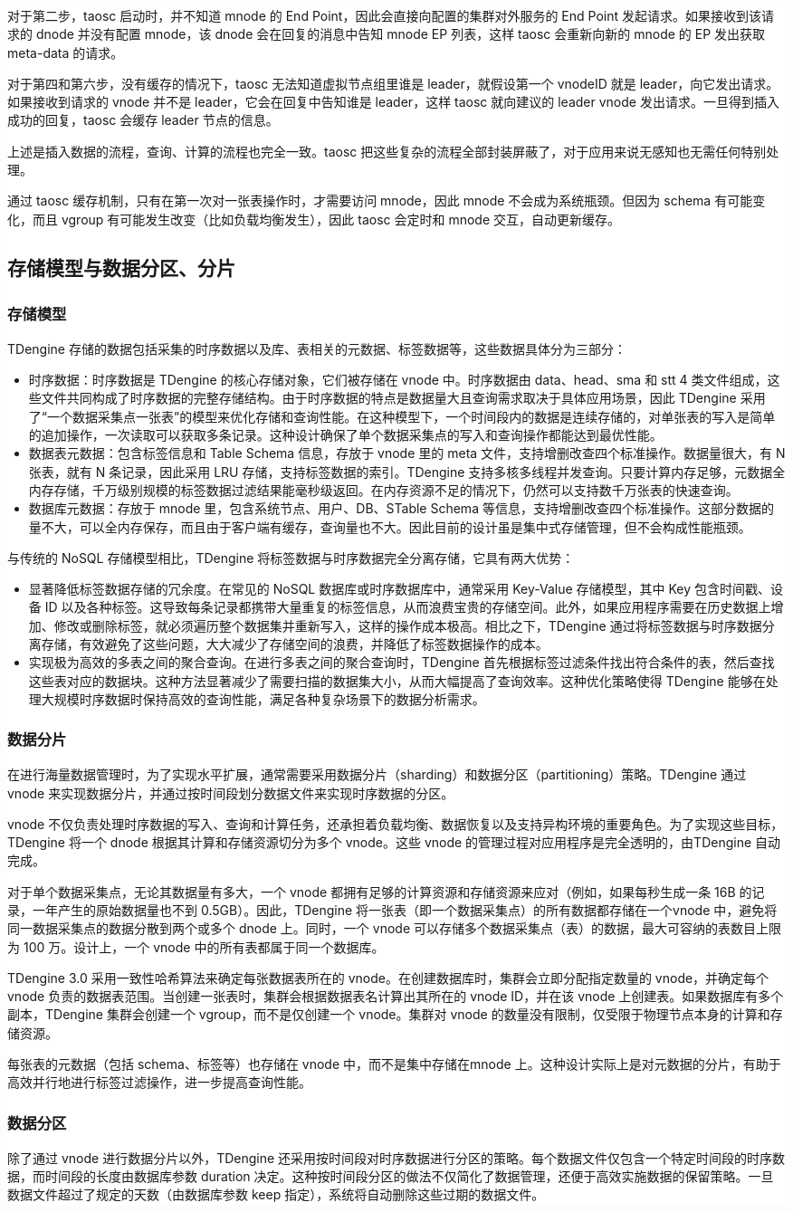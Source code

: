 对于第二步，taosc 启动时，并不知道 mnode 的 End Point，因此会直接向配置的集群对外服务的 End Point 发起请求。如果接收到该请求的 dnode 并没有配置 mnode，该 dnode 会在回复的消息中告知 mnode EP 列表，这样 taosc 会重新向新的 mnode 的 EP 发出获取 meta-data 的请求。

对于第四和第六步，没有缓存的情况下，taosc 无法知道虚拟节点组里谁是 leader，就假设第一个 vnodeID 就是 leader，向它发出请求。如果接收到请求的 vnode 并不是 leader，它会在回复中告知谁是 leader，这样 taosc 就向建议的 leader vnode 发出请求。一旦得到插入成功的回复，taosc 会缓存 leader 节点的信息。

上述是插入数据的流程，查询、计算的流程也完全一致。taosc 把这些复杂的流程全部封装屏蔽了，对于应用来说无感知也无需任何特别处理。

通过 taosc 缓存机制，只有在第一次对一张表操作时，才需要访问 mnode，因此 mnode 不会成为系统瓶颈。但因为 schema 有可能变化，而且 vgroup 有可能发生改变（比如负载均衡发生），因此 taosc 会定时和 mnode 交互，自动更新缓存。

## 存储模型与数据分区、分片

### 存储模型

TDengine 存储的数据包括采集的时序数据以及库、表相关的元数据、标签数据等，这些数据具体分为三部分：

- 时序数据：时序数据是 TDengine 的核心存储对象，它们被存储在 vnode 中。时序数据由 data、head、sma 和 stt 4 类文件组成，这些文件共同构成了时序数据的完整存储结构。由于时序数据的特点是数据量大且查询需求取决于具体应用场景，因此 TDengine 采用了“一个数据采集点一张表”的模型来优化存储和查询性能。在这种模型下，一个时间段内的数据是连续存储的，对单张表的写入是简单的追加操作，一次读取可以获取多条记录。这种设计确保了单个数据采集点的写入和查询操作都能达到最优性能。
- 数据表元数据：包含标签信息和 Table Schema 信息，存放于 vnode 里的 meta 文件，支持增删改查四个标准操作。数据量很大，有 N 张表，就有 N 条记录，因此采用 LRU 存储，支持标签数据的索引。TDengine 支持多核多线程并发查询。只要计算内存足够，元数据全内存存储，千万级别规模的标签数据过滤结果能毫秒级返回。在内存资源不足的情况下，仍然可以支持数千万张表的快速查询。
- 数据库元数据：存放于 mnode 里，包含系统节点、用户、DB、STable Schema 等信息，支持增删改查四个标准操作。这部分数据的量不大，可以全内存保存，而且由于客户端有缓存，查询量也不大。因此目前的设计虽是集中式存储管理，但不会构成性能瓶颈。

与传统的 NoSQL 存储模型相比，TDengine 将标签数据与时序数据完全分离存储，它具有两大优势：

- 显著降低标签数据存储的冗余度。在常见的 NoSQL 数据库或时序数据库中，通常采用 Key-Value 存储模型，其中 Key 包含时间戳、设备 ID 以及各种标签。这导致每条记录都携带大量重复的标签信息，从而浪费宝贵的存储空间。此外，如果应用程序需要在历史数据上增加、修改或删除标签，就必须遍历整个数据集并重新写入，这样的操作成本极高。相比之下，TDengine 通过将标签数据与时序数据分离存储，有效避免了这些问题，大大减少了存储空间的浪费，并降低了标签数据操作的成本。
- 实现极为高效的多表之间的聚合查询。在进行多表之间的聚合查询时，TDengine 首先根据标签过滤条件找出符合条件的表，然后查找这些表对应的数据块。这种方法显著减少了需要扫描的数据集大小，从而大幅提高了查询效率。这种优化策略使得 TDengine 能够在处理大规模时序数据时保持高效的查询性能，满足各种复杂场景下的数据分析需求。

### 数据分片

在进行海量数据管理时，为了实现水平扩展，通常需要采用数据分片（sharding）和数据分区（partitioning）策略。TDengine 通过 vnode 来实现数据分片，并通过按时间段划分数据文件来实现时序数据的分区。

vnode 不仅负责处理时序数据的写入、查询和计算任务，还承担着负载均衡、数据恢复以及支持异构环境的重要角色。为了实现这些目标，TDengine 将一个 dnode 根据其计算和存储资源切分为多个 vnode。这些 vnode 的管理过程对应用程序是完全透明的，由TDengine 自动完成。

对于单个数据采集点，无论其数据量有多大，一个 vnode 都拥有足够的计算资源和存储资源来应对（例如，如果每秒生成一条 16B 的记录，一年产生的原始数据量也不到 0.5GB）。因此，TDengine 将一张表（即一个数据采集点）的所有数据都存储在一个vnode 中，避免将同一数据采集点的数据分散到两个或多个 dnode 上。同时，一个 vnode 可以存储多个数据采集点（表）的数据，最大可容纳的表数目上限为 100 万。设计上，一个 vnode 中的所有表都属于同一个数据库。

TDengine 3.0 采用一致性哈希算法来确定每张数据表所在的 vnode。在创建数据库时，集群会立即分配指定数量的 vnode，并确定每个 vnode 负责的数据表范围。当创建一张表时，集群会根据数据表名计算出其所在的 vnode ID，并在该 vnode 上创建表。如果数据库有多个副本，TDengine 集群会创建一个 vgroup，而不是仅创建一个 vnode。集群对 vnode 的数量没有限制，仅受限于物理节点本身的计算和存储资源。

每张表的元数据（包括 schema、标签等）也存储在 vnode 中，而不是集中存储在mnode 上。这种设计实际上是对元数据的分片，有助于高效并行地进行标签过滤操作，进一步提高查询性能。

### 数据分区

除了通过 vnode 进行数据分片以外，TDengine 还采用按时间段对时序数据进行分区的策略。每个数据文件仅包含一个特定时间段的时序数据，而时间段的长度由数据库参数 duration 决定。这种按时间段分区的做法不仅简化了数据管理，还便于高效实施数据的保留策略。一旦数据文件超过了规定的天数（由数据库参数 keep 指定），系统将自动删除这些过期的数据文件。
